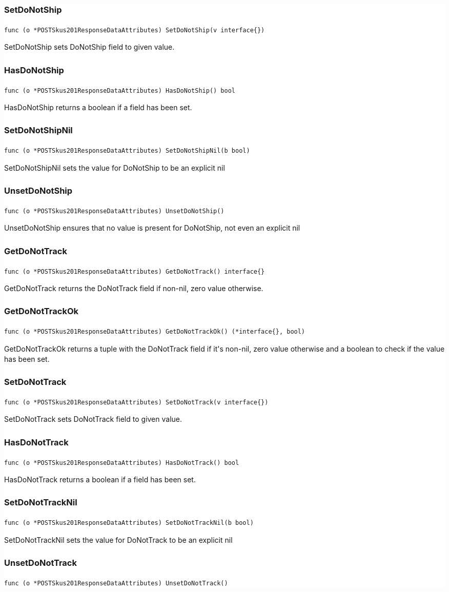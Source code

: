 ### SetDoNotShip

`func (o *POSTSkus201ResponseDataAttributes) SetDoNotShip(v interface{})`

SetDoNotShip sets DoNotShip field to given value.

### HasDoNotShip

`func (o *POSTSkus201ResponseDataAttributes) HasDoNotShip() bool`

HasDoNotShip returns a boolean if a field has been set.

### SetDoNotShipNil

`func (o *POSTSkus201ResponseDataAttributes) SetDoNotShipNil(b bool)`

 SetDoNotShipNil sets the value for DoNotShip to be an explicit nil

### UnsetDoNotShip
`func (o *POSTSkus201ResponseDataAttributes) UnsetDoNotShip()`

UnsetDoNotShip ensures that no value is present for DoNotShip, not even an explicit nil
### GetDoNotTrack

`func (o *POSTSkus201ResponseDataAttributes) GetDoNotTrack() interface{}`

GetDoNotTrack returns the DoNotTrack field if non-nil, zero value otherwise.

### GetDoNotTrackOk

`func (o *POSTSkus201ResponseDataAttributes) GetDoNotTrackOk() (*interface{}, bool)`

GetDoNotTrackOk returns a tuple with the DoNotTrack field if it's non-nil, zero value otherwise
and a boolean to check if the value has been set.

### SetDoNotTrack

`func (o *POSTSkus201ResponseDataAttributes) SetDoNotTrack(v interface{})`

SetDoNotTrack sets DoNotTrack field to given value.

### HasDoNotTrack

`func (o *POSTSkus201ResponseDataAttributes) HasDoNotTrack() bool`

HasDoNotTrack returns a boolean if a field has been set.

### SetDoNotTrackNil

`func (o *POSTSkus201ResponseDataAttributes) SetDoNotTrackNil(b bool)`

 SetDoNotTrackNil sets the value for DoNotTrack to be an explicit nil

### UnsetDoNotTrack
`func (o *POSTSkus201ResponseDataAttributes) UnsetDoNotTrack()`
